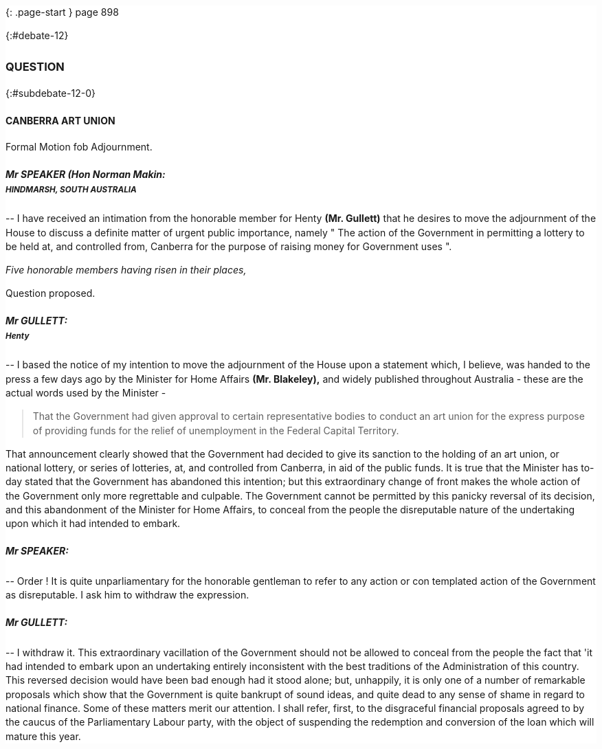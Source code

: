 {: .page-start }
page 898

{:#debate-12}
### QUESTION

{:#subdebate-12-0}
#### CANBERRA ART UNION

Formal Motion fob Adjournment. 

##### Mr SPEAKER (Hon Norman Makin:<br><small class="text-muted">HINDMARSH, SOUTH AUSTRALIA</small>

-- I have received an intimation from the honorable member for Henty  **(Mr. Gullett)**  that he desires to move the adjournment of the House to discuss a definite matter of urgent public importance, namely "  The  action of the Government in permitting a lottery to be held at, and controlled from, Canberra for the purpose of raising money for Government uses ". 


 *Five honorable members having risen in their places,* 


Question proposed. 

##### Mr GULLETT:<br><small class="text-muted">Henty</small>

-- I based the notice of my intention to move the adjournment of the House upon a statement which, I believe, was handed to the press  a  few days ago by the Minister for Home Affairs  **(Mr. Blakeley),**  and widely published throughout Australia - these are the actual words used by the Minister - 

  >That the Government had given approval to certain representative bodies to conduct an art union for the express purpose of providing funds for the relief of unemployment in the Federal Capital Territory. 

That announcement clearly showed that the Government had decided to give its sanction to the holding of an art union, or national lottery, or series of lotteries, at, and controlled from Canberra, in aid of the public funds. It is true that the Minister has to-day stated that the Government has abandoned this intention; but this extraordinary change of front makes the whole action of the Government only more regrettable and culpable. The Government cannot be permitted by this panicky reversal of its decision, and this abandonment of the Minister for Home Affairs, to conceal from the people the disreputable nature of the undertaking upon which it had intended to embark. 

##### Mr SPEAKER:

-- Order ! It is quite unparliamentary for the honorable gentleman to refer to any action or con templated action of the Government as disreputable. I ask him to withdraw the expression. 

##### Mr GULLETT:

-- I withdraw it. This extraordinary vacillation of the Government should not be allowed to conceal from the people the fact that 'it had intended to embark upon an undertaking entirely inconsistent with the best traditions of the Administration of this country. This reversed decision would have been bad enough had it stood alone; but, unhappily, it is only one of a number of remarkable proposals which show that the Government is quite bankrupt of sound ideas, and quite dead to any sense of shame in regard to national finance. Some of these matters merit our attention. I shall refer, first, to the disgraceful financial proposals agreed to by the caucus of the Parliamentary Labour party, with the object of suspending the redemption and conversion of the loan which will mature this year. 

